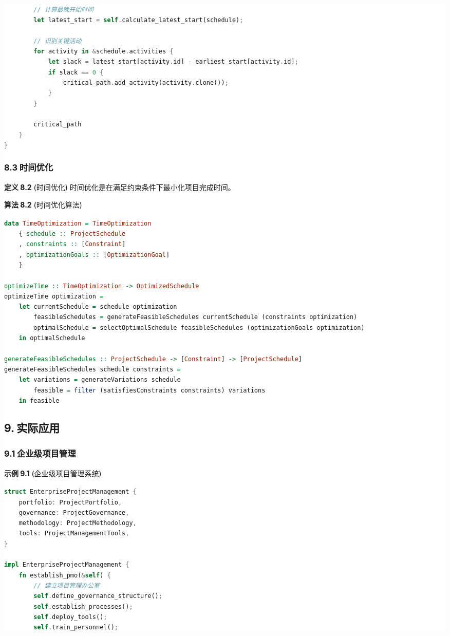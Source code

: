 ```rust
        // 计算最晚开始时间
        let latest_start = self.calculate_latest_start(schedule);
        
        // 识别关键活动
        for activity in &schedule.activities {
            let slack = latest_start[activity.id] - earliest_start[activity.id];
            if slack == 0 {
                critical_path.add_activity(activity.clone());
            }
        }
        
        critical_path
    }
}
```

### 8.3 时间优化

**定义 8.2** (时间优化)
时间优化是在满足约束条件下最小化项目完成时间。

**算法 8.2** (时间优化算法)

```haskell
data TimeOptimization = TimeOptimization
    { schedule :: ProjectSchedule
    , constraints :: [Constraint]
    , optimizationGoals :: [OptimizationGoal]
    }

optimizeTime :: TimeOptimization -> OptimizedSchedule
optimizeTime optimization = 
    let currentSchedule = schedule optimization
        feasibleSchedules = generateFeasibleSchedules currentSchedule (constraints optimization)
        optimalSchedule = selectOptimalSchedule feasibleSchedules (optimizationGoals optimization)
    in optimalSchedule

generateFeasibleSchedules :: ProjectSchedule -> [Constraint] -> [ProjectSchedule]
generateFeasibleSchedules schedule constraints = 
    let variations = generateVariations schedule
        feasible = filter (satisfiesConstraints constraints) variations
    in feasible
```

## 9. 实际应用

### 9.1 企业级项目管理

**示例 9.1** (企业级项目管理系统)

```rust
struct EnterpriseProjectManagement {
    portfolio: ProjectPortfolio,
    governance: ProjectGovernance,
    methodology: ProjectMethodology,
    tools: ProjectManagementTools,
}

impl EnterpriseProjectManagement {
    fn establish_pmo(&self) {
        // 建立项目管理办公室
        self.define_governance_structure();
        self.establish_processes();
        self.deploy_tools();
        self.train_personnel();
```